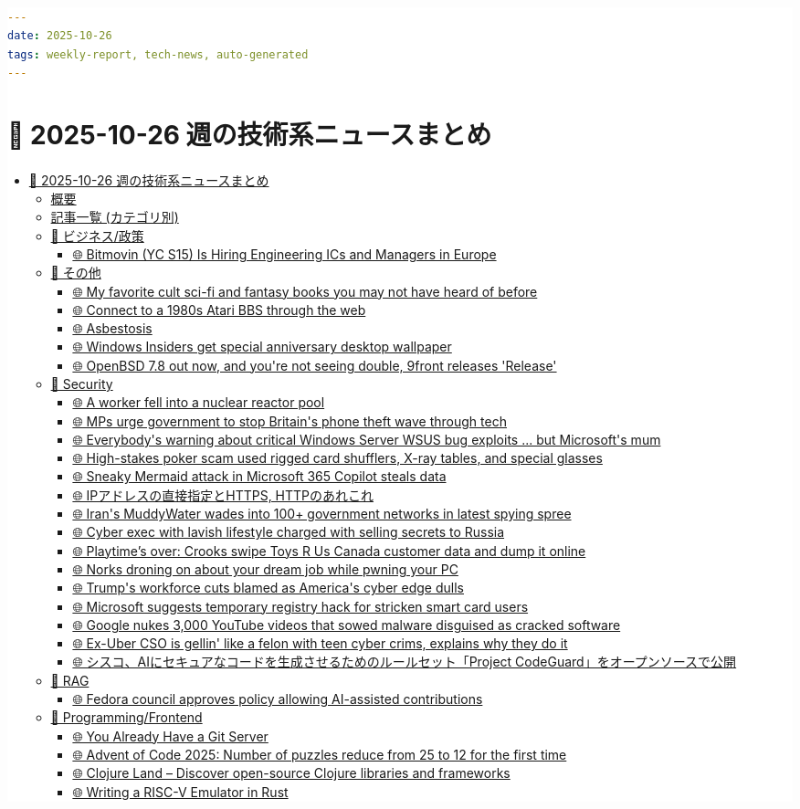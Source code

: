 ```yaml
---
date: 2025-10-26
tags: weekly-report, tech-news, auto-generated
---
```


# 📅 2025-10-26 週の技術系ニュースまとめ

- [📅 2025-10-26 週の技術系ニュースまとめ](#-2025-10-26-週の技術系ニュースまとめ)
  - [概要](#概要)
  - [記事一覧 (カテゴリ別)](#記事一覧-カテゴリ別)
  - [🚀 ビジネス/政策](#-ビジネス政策)
    - [🌐 Bitmovin (YC S15) Is Hiring Engineering ICs and Managers in Europe](#-bitmovin-yc-s15-is-hiring-engineering-ics-and-managers-in-europe)
  - [🚀 その他](#-その他)
    - [🌐 My favorite cult sci-fi and fantasy books you may not have heard of before](#-my-favorite-cult-sci-fi-and-fantasy-books-you-may-not-have-heard-of-before)
    - [🌐 Connect to a 1980s Atari BBS through the web](#-connect-to-a-1980s-atari-bbs-through-the-web)
    - [🌐 Asbestosis](#-asbestosis)
    - [🌐 Windows Insiders get special anniversary desktop wallpaper](#-windows-insiders-get-special-anniversary-desktop-wallpaper)
    - [🌐 OpenBSD 7.8 out now, and you're not seeing double, 9front releases 'Release'](#-openbsd-78-out-now-and-youre-not-seeing-double-9front-releases-release)
  - [🚀 Security](#-security)
    - [🌐 A worker fell into a nuclear reactor pool](#-a-worker-fell-into-a-nuclear-reactor-pool)
    - [🌐 MPs urge government to stop Britain's phone theft wave through tech](#-mps-urge-government-to-stop-britains-phone-theft-wave-through-tech)
    - [🌐 Everybody's warning about critical Windows Server WSUS bug exploits ... but Microsoft's mum](#-everybodys-warning-about-critical-windows-server-wsus-bug-exploits--but-microsofts-mum)
    - [🌐 High-stakes poker scam used rigged card shufflers, X-ray tables, and special glasses](#-high-stakes-poker-scam-used-rigged-card-shufflers-x-ray-tables-and-special-glasses)
    - [🌐 Sneaky Mermaid attack in Microsoft 365 Copilot steals data](#-sneaky-mermaid-attack-in-microsoft-365-copilot-steals-data)
    - [🌐 IPアドレスの直接指定とHTTPS, HTTPのあれこれ](#-ipアドレスの直接指定とhttps-httpのあれこれ)
    - [🌐 Iran's MuddyWater wades into 100+ government networks in latest spying spree](#-irans-muddywater-wades-into-100-government-networks-in-latest-spying-spree)
    - [🌐 Cyber exec with lavish lifestyle charged with selling secrets to Russia](#-cyber-exec-with-lavish-lifestyle-charged-with-selling-secrets-to-russia)
    - [🌐 Playtime’s over: Crooks swipe Toys R Us Canada customer data and dump it online](#-playtimes-over-crooks-swipe-toys-r-us-canada-customer-data-and-dump-it-online)
    - [🌐 Norks droning on about your dream job while pwning your PC](#-norks-droning-on-about-your-dream-job-while-pwning-your-pc)
    - [🌐 Trump's workforce cuts blamed as America's cyber edge dulls](#-trumps-workforce-cuts-blamed-as-americas-cyber-edge-dulls)
    - [🌐 Microsoft suggests temporary registry hack for stricken smart card users](#-microsoft-suggests-temporary-registry-hack-for-stricken-smart-card-users)
    - [🌐 Google nukes 3,000 YouTube videos that sowed malware disguised as cracked software](#-google-nukes-3000-youtube-videos-that-sowed-malware-disguised-as-cracked-software)
    - [🌐 Ex-Uber CSO is gellin' like a felon with teen cyber crims, explains why they do it](#-ex-uber-cso-is-gellin-like-a-felon-with-teen-cyber-crims-explains-why-they-do-it)
    - [🌐 シスコ、AIにセキュアなコードを生成させるためのルールセット「Project CodeGuard」をオープンソースで公開](#-シスコaiにセキュアなコードを生成させるためのルールセットproject-codeguardをオープンソースで公開)
  - [🚀 RAG](#-rag)
    - [🌐 Fedora council approves policy allowing AI-assisted contributions](#-fedora-council-approves-policy-allowing-ai-assisted-contributions)
  - [🚀 Programming/Frontend](#-programmingfrontend)
    - [🌐 You Already Have a Git Server](#-you-already-have-a-git-server)
    - [🌐 Advent of Code 2025: Number of puzzles reduce from 25 to 12 for the first time](#-advent-of-code-2025-number-of-puzzles-reduce-from-25-to-12-for-the-first-time)
    - [🌐 Clojure Land – Discover open-source Clojure libraries and frameworks](#-clojure-land--discover-open-source-clojure-libraries-and-frameworks)
    - [🌐 Writing a RISC-V Emulator in Rust](#-writing-a-risc-v-emulator-in-rust)